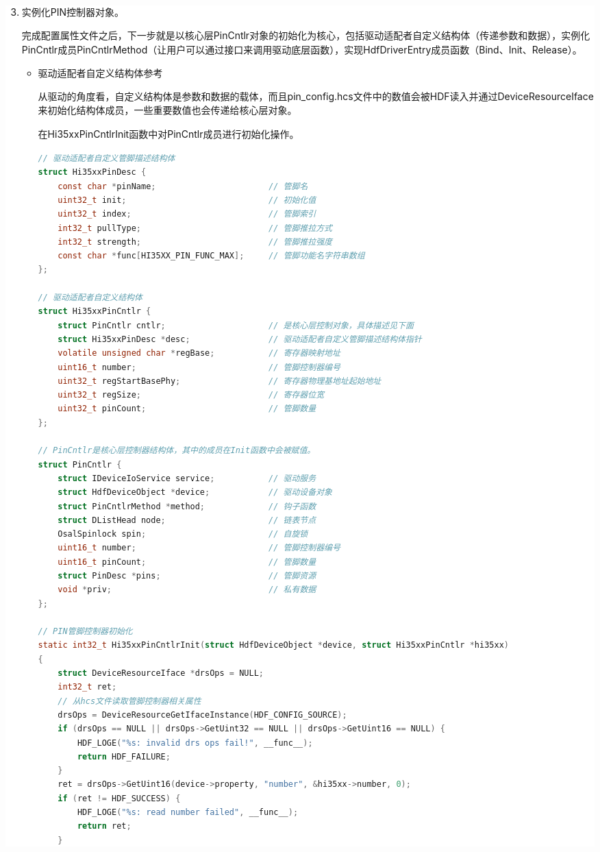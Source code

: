 3. 实例化PIN控制器对象。

   完成配置属性文件之后，下一步就是以核心层PinCntlr对象的初始化为核心，包括驱动适配者自定义结构体（传递参数和数据），实例化PinCntlr成员PinCntlrMethod（让用户可以通过接口来调用驱动底层函数），实现HdfDriverEntry成员函数（Bind、Init、Release）。

   - 驱动适配者自定义结构体参考

      从驱动的角度看，自定义结构体是参数和数据的载体，而且pin_config.hcs文件中的数值会被HDF读入并通过DeviceResourceIface来初始化结构体成员，一些重要数值也会传递给核心层对象。

      在Hi35xxPinCntlrInit函数中对PinCntlr成员进行初始化操作。

      ```c
      // 驱动适配者自定义管脚描述结构体
      struct Hi35xxPinDesc {
          const char *pinName;                       // 管脚名
          uint32_t init;                             // 初始化值
          uint32_t index;                            // 管脚索引
          int32_t pullType;                          // 管脚推拉方式
          int32_t strength;                          // 管脚推拉强度
          const char *func[HI35XX_PIN_FUNC_MAX];     // 管脚功能名字符串数组
      };

      // 驱动适配者自定义结构体
      struct Hi35xxPinCntlr {
          struct PinCntlr cntlr;                     // 是核心层控制对象，具体描述见下面
          struct Hi35xxPinDesc *desc;                // 驱动适配者自定义管脚描述结构体指针
          volatile unsigned char *regBase;           // 寄存器映射地址
          uint16_t number;                           // 管脚控制器编号
          uint32_t regStartBasePhy;                  // 寄存器物理基地址起始地址
          uint32_t regSize;                          // 寄存器位宽
          uint32_t pinCount;                         // 管脚数量
      };

      // PinCntlr是核心层控制器结构体，其中的成员在Init函数中会被赋值。
      struct PinCntlr {
          struct IDeviceIoService service;           // 驱动服务
          struct HdfDeviceObject *device;            // 驱动设备对象
          struct PinCntlrMethod *method;             // 钩子函数
          struct DListHead node;                     // 链表节点
          OsalSpinlock spin;                         // 自旋锁
          uint16_t number;                           // 管脚控制器编号
          uint16_t pinCount;                         // 管脚数量
          struct PinDesc *pins;                      // 管脚资源
          void *priv;                                // 私有数据
      };

      // PIN管脚控制器初始化
      static int32_t Hi35xxPinCntlrInit(struct HdfDeviceObject *device, struct Hi35xxPinCntlr *hi35xx)
      {
          struct DeviceResourceIface *drsOps = NULL;
          int32_t ret;
          // 从hcs文件读取管脚控制器相关属性
          drsOps = DeviceResourceGetIfaceInstance(HDF_CONFIG_SOURCE);
          if (drsOps == NULL || drsOps->GetUint32 == NULL || drsOps->GetUint16 == NULL) {
              HDF_LOGE("%s: invalid drs ops fail!", __func__);
              return HDF_FAILURE;
          }
          ret = drsOps->GetUint16(device->property, "number", &hi35xx->number, 0);
          if (ret != HDF_SUCCESS) {
              HDF_LOGE("%s: read number failed", __func__);
              return ret;
          }
